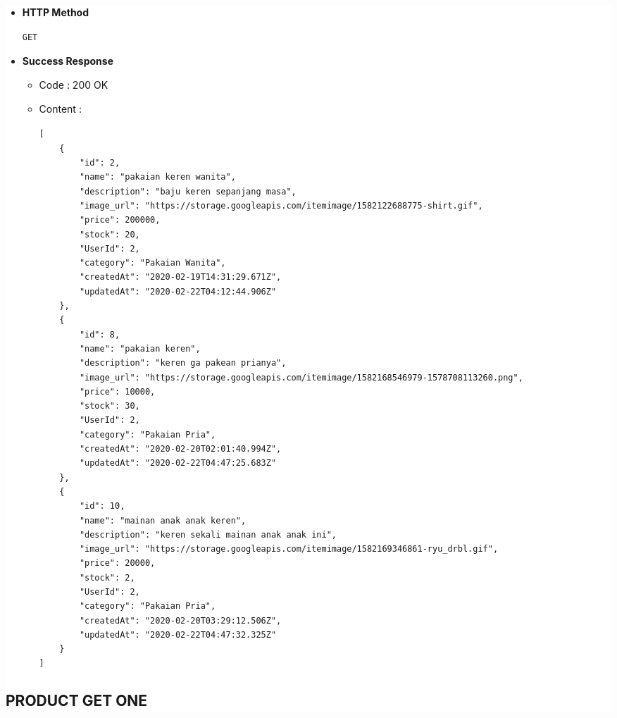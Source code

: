 - **HTTP Method**

  `GET`

- **Success Response**

  - Code : 200 OK

  - Content :

    ```
    [
        {
            "id": 2,
            "name": "pakaian keren wanita",
            "description": "baju keren sepanjang masa",
            "image_url": "https://storage.googleapis.com/itemimage/1582122688775-shirt.gif",
            "price": 200000,
            "stock": 20,
            "UserId": 2,
            "category": "Pakaian Wanita",
            "createdAt": "2020-02-19T14:31:29.671Z",
            "updatedAt": "2020-02-22T04:12:44.906Z"
        },
        {
            "id": 8,
            "name": "pakaian keren",
            "description": "keren ga pakean prianya",
            "image_url": "https://storage.googleapis.com/itemimage/1582168546979-1578708113260.png",
            "price": 10000,
            "stock": 30,
            "UserId": 2,
            "category": "Pakaian Pria",
            "createdAt": "2020-02-20T02:01:40.994Z",
            "updatedAt": "2020-02-22T04:47:25.683Z"
        },
        {
            "id": 10,
            "name": "mainan anak anak keren",
            "description": "keren sekali mainan anak anak ini",
            "image_url": "https://storage.googleapis.com/itemimage/1582169346861-ryu_drbl.gif",
            "price": 20000,
            "stock": 2,
            "UserId": 2,
            "category": "Pakaian Pria",
            "createdAt": "2020-02-20T03:29:12.506Z",
            "updatedAt": "2020-02-22T04:47:32.325Z"
        }
    ]
    ```

## PRODUCT GET ONE
